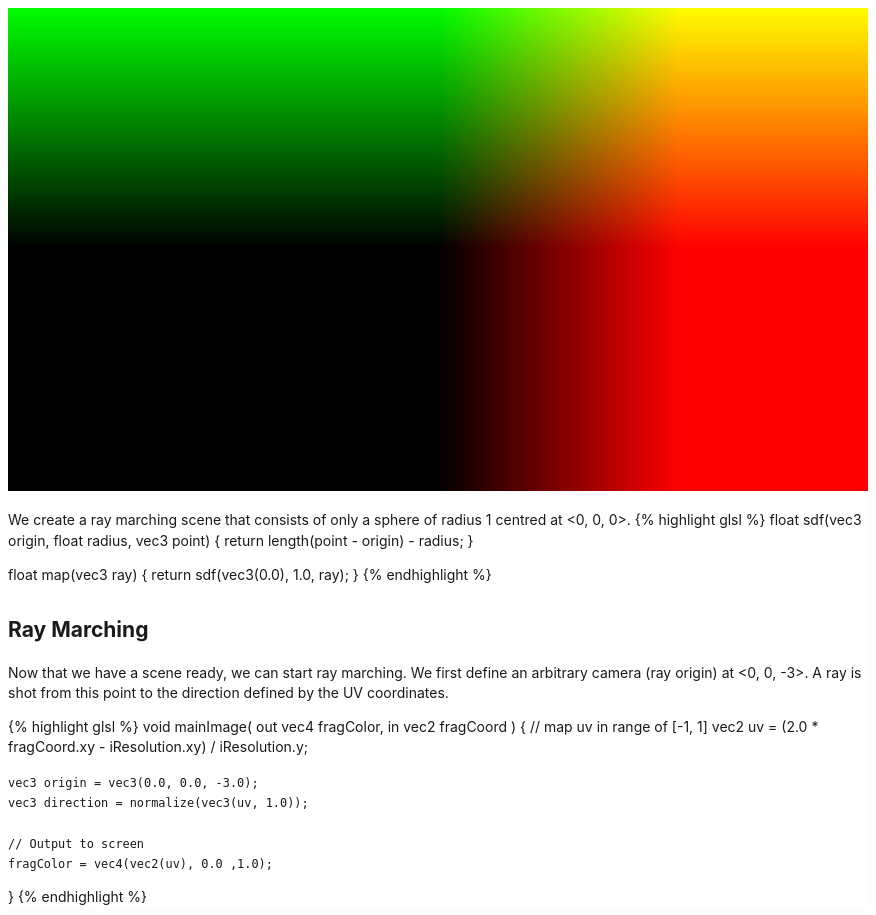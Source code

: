 ![UV-Coordinates](/assets/2024-01-30-ray-marching-basics/uv-coords.png)

We create a ray marching scene that consists of only a sphere of radius 1 centred at <0, 0, 0>.
{% highlight glsl %}
float sdf(vec3 origin, float radius, vec3 point)
{
    return length(point - origin) - radius;
}

float map(vec3 ray)
{
    return sdf(vec3(0.0), 1.0, ray);
}
{% endhighlight %}

Ray Marching
---
Now that we have a scene ready, we can start ray marching.
We first define an arbitrary camera (ray origin) at <0, 0, -3>. A ray is shot from this point to the direction defined by the UV coordinates.

{% highlight glsl %}
void mainImage( out vec4 fragColor, in vec2 fragCoord )
{
    // map uv in range of [-1, 1]
    vec2  uv = (2.0 * fragCoord.xy - iResolution.xy) / iResolution.y;
    
    vec3 origin = vec3(0.0, 0.0, -3.0);
    vec3 direction = normalize(vec3(uv, 1.0));

    // Output to screen
    fragColor = vec4(vec2(uv), 0.0 ,1.0);
}
{% endhighlight %}


[sdf]: https://iquilezles.org/articles/distfunctions/
[shadertoy]: https://www.shadertoy.com
